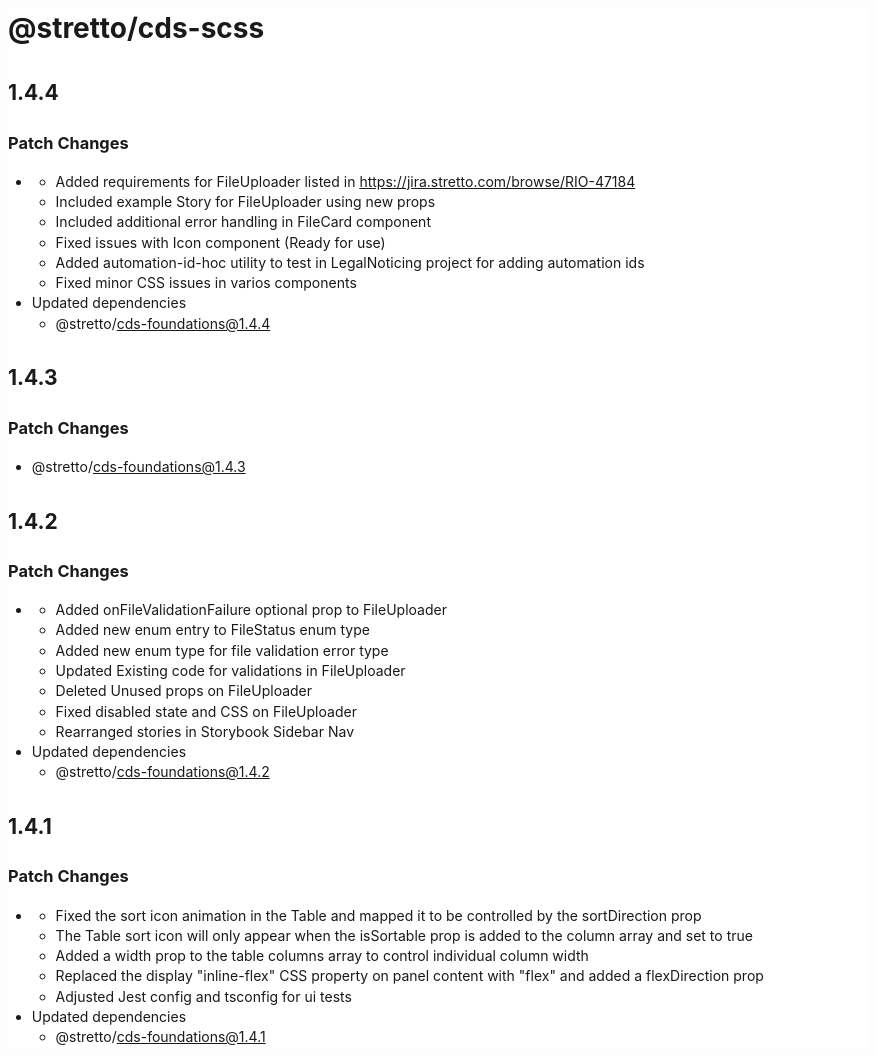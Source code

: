 # @stretto/cds-scss

## 1.4.4

### Patch Changes

- - Added requirements for FileUploader listed in https://jira.stretto.com/browse/RIO-47184
  - Included example Story for FileUploader using new props
  - Included additional error handling in FileCard component
  - Fixed issues with Icon component (Ready for use)
  - Added automation-id-hoc utility to test in LegalNoticing project for adding automation ids
  - Fixed minor CSS issues in varios components
- Updated dependencies
  - @stretto/cds-foundations@1.4.4

## 1.4.3

### Patch Changes

- @stretto/cds-foundations@1.4.3

## 1.4.2

### Patch Changes

- - Added onFileValidationFailure optional prop to FileUploader
  - Added new enum entry to FileStatus enum type
  - Added new enum type for file validation error type
  - Updated Existing code for validations in FileUploader
  - Deleted Unused props on FileUploader
  - Fixed disabled state and CSS on FileUploader
  - Rearranged stories in Storybook Sidebar Nav
- Updated dependencies
  - @stretto/cds-foundations@1.4.2

## 1.4.1

### Patch Changes

- - Fixed the sort icon animation in the Table and mapped it to be controlled by the sortDirection prop
  - The Table sort icon will only appear when the isSortable prop is added to the column array and set to true
  - Added a width prop to the table columns array to control individual column width
  - Replaced the display "inline-flex" CSS property on panel content with "flex" and added a flexDirection prop
  - Adjusted Jest config and tsconfig for ui tests
- Updated dependencies
  - @stretto/cds-foundations@1.4.1
